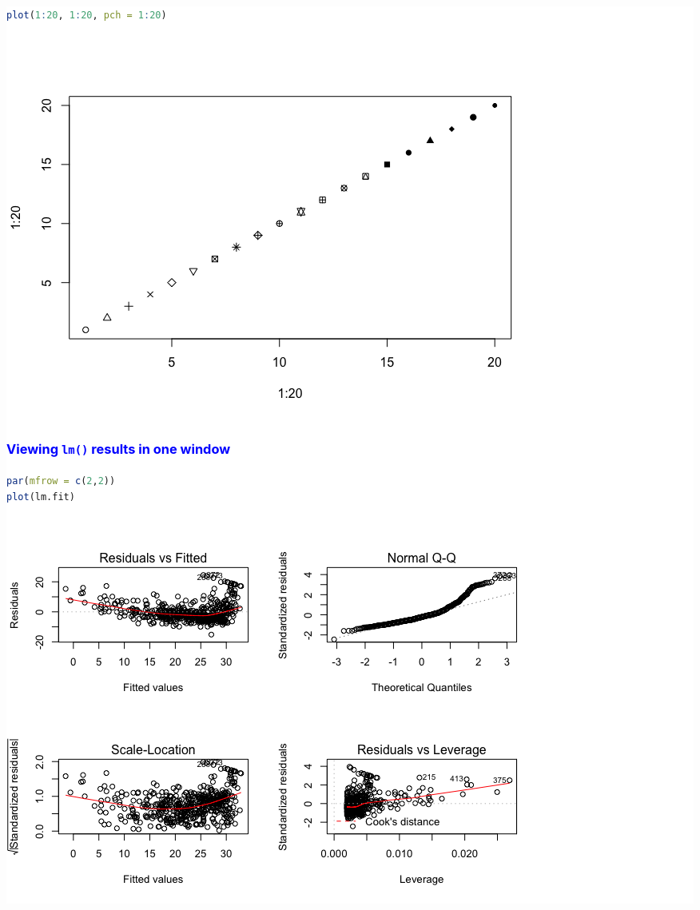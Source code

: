 ``` r
plot(1:20, 1:20, pch = 1:20)
```

![](Sridhar_Sriram-HW6_files/figure-markdown_github/unnamed-chunk-8-5.png)

### <span style="color:blue">Viewing `lm()` results in one window </span>

``` r
par(mfrow = c(2,2))
plot(lm.fit)
```

![](Sridhar_Sriram-HW6_files/figure-markdown_github/unnamed-chunk-9-1.png)
